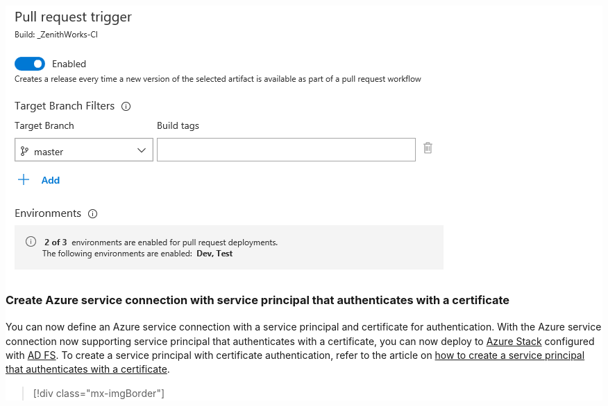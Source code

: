 ![PR trigger in Release](_img/139_02.png)

### Create Azure service connection with service principal that authenticates with a certificate

You can now define an Azure service connection with a service principal and certificate for authentication. With the Azure service connection now supporting service principal that authenticates with a certificate, you can now deploy to [Azure Stack](https://docs.microsoft.com/en-us/azure/devops/pipelines/targets/azure-stack?view=vsts) configured with [AD FS](https://docs.microsoft.com/en-us/azure/azure-stack/azure-stack-identity-overview). To create a service principal with certificate authentication, refer to the article on [how to create a service principal that authenticates with a certificate](https://docs.microsoft.com/en-us/azure/azure-resource-manager/resource-group-authenticate-service-principal#create-service-principal-with-self-signed-certificate). 

> [!div class="mx-imgBorder"]